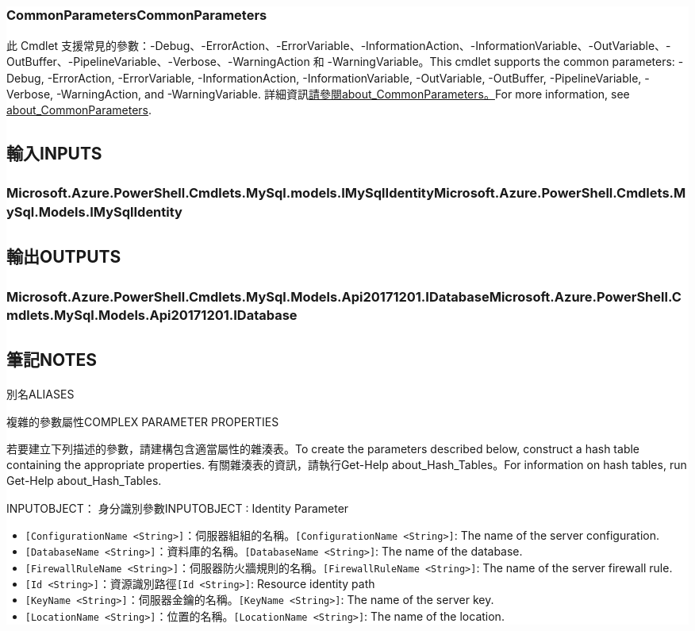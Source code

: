 ### <span data-ttu-id="240b8-131">CommonParameters</span><span class="sxs-lookup"><span data-stu-id="240b8-131">CommonParameters</span></span>
<span data-ttu-id="240b8-132">此 Cmdlet 支援常見的參數：-Debug、-ErrorAction、-ErrorVariable、-InformationAction、-InformationVariable、-OutVariable、-OutBuffer、-PipelineVariable、-Verbose、-WarningAction 和 -WarningVariable。</span><span class="sxs-lookup"><span data-stu-id="240b8-132">This cmdlet supports the common parameters: -Debug, -ErrorAction, -ErrorVariable, -InformationAction, -InformationVariable, -OutVariable, -OutBuffer, -PipelineVariable, -Verbose, -WarningAction, and -WarningVariable.</span></span> <span data-ttu-id="240b8-133">詳細資訊[請參閱about_CommonParameters。](http://go.microsoft.com/fwlink/?LinkID=113216)</span><span class="sxs-lookup"><span data-stu-id="240b8-133">For more information, see [about_CommonParameters](http://go.microsoft.com/fwlink/?LinkID=113216).</span></span>

## <span data-ttu-id="240b8-134">輸入</span><span class="sxs-lookup"><span data-stu-id="240b8-134">INPUTS</span></span>

### <span data-ttu-id="240b8-135">Microsoft.Azure.PowerShell.Cmdlets.MySql.models.IMySqlIdentity</span><span class="sxs-lookup"><span data-stu-id="240b8-135">Microsoft.Azure.PowerShell.Cmdlets.MySql.Models.IMySqlIdentity</span></span>

## <span data-ttu-id="240b8-136">輸出</span><span class="sxs-lookup"><span data-stu-id="240b8-136">OUTPUTS</span></span>

### <span data-ttu-id="240b8-137">Microsoft.Azure.PowerShell.Cmdlets.MySql.Models.Api20171201.IDatabase</span><span class="sxs-lookup"><span data-stu-id="240b8-137">Microsoft.Azure.PowerShell.Cmdlets.MySql.Models.Api20171201.IDatabase</span></span>

## <span data-ttu-id="240b8-138">筆記</span><span class="sxs-lookup"><span data-stu-id="240b8-138">NOTES</span></span>

<span data-ttu-id="240b8-139">別名</span><span class="sxs-lookup"><span data-stu-id="240b8-139">ALIASES</span></span>

<span data-ttu-id="240b8-140">複雜的參數屬性</span><span class="sxs-lookup"><span data-stu-id="240b8-140">COMPLEX PARAMETER PROPERTIES</span></span>

<span data-ttu-id="240b8-141">若要建立下列描述的參數，請建構包含適當屬性的雜湊表。</span><span class="sxs-lookup"><span data-stu-id="240b8-141">To create the parameters described below, construct a hash table containing the appropriate properties.</span></span> <span data-ttu-id="240b8-142">有關雜湊表的資訊，請執行Get-Help about_Hash_Tables。</span><span class="sxs-lookup"><span data-stu-id="240b8-142">For information on hash tables, run Get-Help about_Hash_Tables.</span></span>


<span data-ttu-id="240b8-143">INPUTOBJECT： <IMySqlIdentity> 身分識別參數</span><span class="sxs-lookup"><span data-stu-id="240b8-143">INPUTOBJECT <IMySqlIdentity>: Identity Parameter</span></span>
  - <span data-ttu-id="240b8-144">`[ConfigurationName <String>]`：伺服器組組的名稱。</span><span class="sxs-lookup"><span data-stu-id="240b8-144">`[ConfigurationName <String>]`: The name of the server configuration.</span></span>
  - <span data-ttu-id="240b8-145">`[DatabaseName <String>]`：資料庫的名稱。</span><span class="sxs-lookup"><span data-stu-id="240b8-145">`[DatabaseName <String>]`: The name of the database.</span></span>
  - <span data-ttu-id="240b8-146">`[FirewallRuleName <String>]`：伺服器防火牆規則的名稱。</span><span class="sxs-lookup"><span data-stu-id="240b8-146">`[FirewallRuleName <String>]`: The name of the server firewall rule.</span></span>
  - <span data-ttu-id="240b8-147">`[Id <String>]`：資源識別路徑</span><span class="sxs-lookup"><span data-stu-id="240b8-147">`[Id <String>]`: Resource identity path</span></span>
  - <span data-ttu-id="240b8-148">`[KeyName <String>]`：伺服器金鑰的名稱。</span><span class="sxs-lookup"><span data-stu-id="240b8-148">`[KeyName <String>]`: The name of the server key.</span></span>
  - <span data-ttu-id="240b8-149">`[LocationName <String>]`：位置的名稱。</span><span class="sxs-lookup"><span data-stu-id="240b8-149">`[LocationName <String>]`: The name of the location.</span></span>